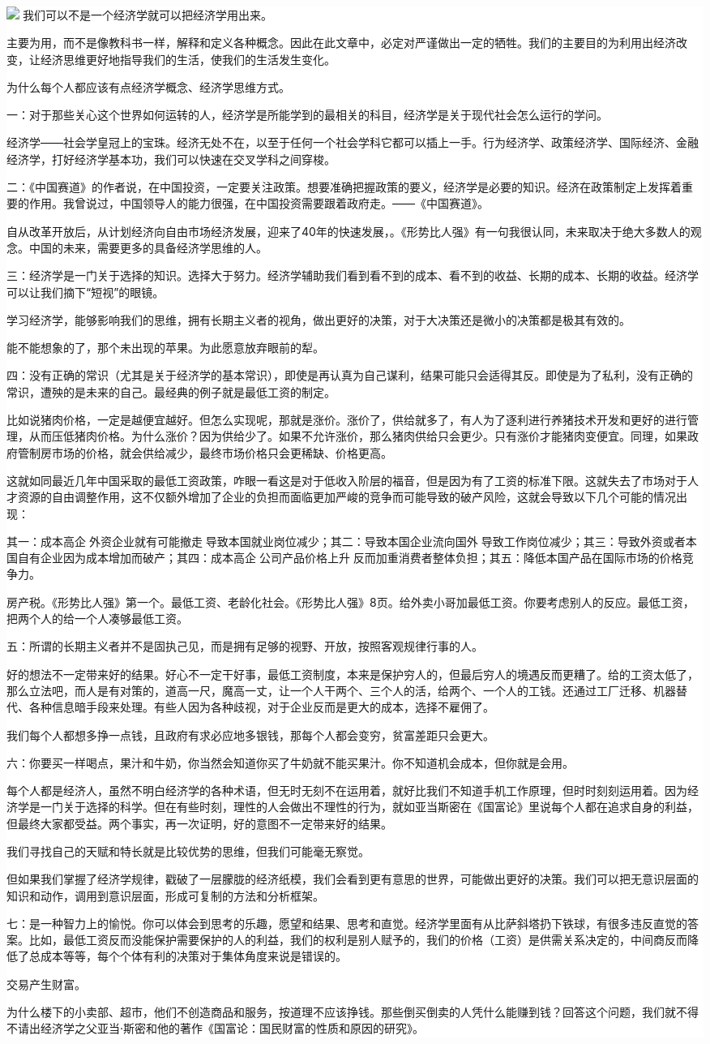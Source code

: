 ![](/article/001.png )
我们可以不是一个经济学就可以把经济学用出来。

主要为用，而不是像教科书一样，解释和定义各种概念。因此在此文章中，必定对严谨做出一定的牺牲。我们的主要目的为利用出经济改变，让经济思维更好地指导我们的生活，使我们的生活发生变化。


为什么每个人都应该有点经济学概念、经济学思维方式。

一：对于那些关心这个世界如何运转的人，经济学是所能学到的最相关的科目，经济学是关于现代社会怎么运行的学问。

经济学——社会学皇冠上的宝珠。经济无处不在，以至于任何一个社会学科它都可以插上一手。行为经济学、政策经济学、国际经济、金融经济学，打好经济学基本功，我们可以快速在交叉学科之间穿梭。

二：《中国赛道》的作者说，在中国投资，一定要关注政策。想要准确把握政策的要义，经济学是必要的知识。经济在政策制定上发挥着重要的作用。我曾说过，中国领导人的能力很强，在中国投资需要跟着政府走。——《中国赛道》。

自从改革开放后，从计划经济向自由市场经济发展，迎来了40年的快速发展，。《形势比人强》有一句我很认同，未来取决于绝大多数人的观念。中国的未来，需要更多的具备经济学思维的人。

三：经济学是一门关于选择的知识。选择大于努力。经济学辅助我们看到看不到的成本、看不到的收益、长期的成本、长期的收益。经济学可以让我们摘下“短视”的眼镜。

学习经济学，能够影响我们的思维，拥有长期主义者的视角，做出更好的决策，对于大决策还是微小的决策都是极其有效的。

能不能想象的了，那个未出现的苹果。为此愿意放弃眼前的犁。



四：没有正确的常识（尤其是关于经济学的基本常识），即使是再认真为自己谋利，结果可能只会适得其反。即使是为了私利，没有正确的常识，遭殃的是未来的自己。最经典的例子就是最低工资的制定。

比如说猪肉价格，一定是越便宜越好。但怎么实现呢，那就是涨价。涨价了，供给就多了，有人为了逐利进行养猪技术开发和更好的进行管理，从而压低猪肉价格。为什么涨价？因为供给少了。如果不允许涨价，那么猪肉供给只会更少。只有涨价才能猪肉变便宜。同理，如果政府管制房市场的价格，就会供给减少，最终市场价格只会更稀缺、价格更高。

这就如同最近几年中国采取的最低工资政策，咋眼一看这是对于低收入阶层的福音，但是因为有了工资的标准下限。这就失去了市场对于人才资源的自由调整作用，这不仅额外增加了企业的负担而面临更加严峻的竞争而可能导致的破产风险，这就会导致以下几个可能的情况出现：

其一：成本高企  外资企业就有可能撤走  导致本国就业岗位减少；其二：导致本国企业流向国外  导致工作岗位减少；其三：导致外资或者本国自有企业因为成本增加而破产；其四：成本高企  公司产品价格上升  反而加重消费者整体负担；其五：降低本国产品在国际市场的价格竞争力。

房产税。《形势比人强》第一个。最低工资、老龄化社会。《形势比人强》8页。给外卖小哥加最低工资。你要考虑别人的反应。最低工资，把两个人的给一个人凑够最低工资。

五：所谓的长期主义者并不是固执己见，而是拥有足够的视野、开放，按照客观规律行事的人。

好的想法不一定带来好的结果。好心不一定干好事，最低工资制度，本来是保护穷人的，但最后穷人的境遇反而更糟了。给的工资太低了，那么立法吧，而人是有对策的，道高一尺，魔高一丈，让一个人干两个、三个人的活，给两个、一个人的工钱。还通过工厂迁移、机器替代、各种信息暗手段来处理。有些人因为各种歧视，对于企业反而是更大的成本，选择不雇佣了。

我们每个人都想多挣一点钱，且政府有求必应地多银钱，那每个人都会变穷，贫富差距只会更大。

六：你要买一样喝点，果汁和牛奶，你当然会知道你买了牛奶就不能买果汁。你不知道机会成本，但你就是会用。

每个人都是经济人，虽然不明白经济学的各种术语，但无时无刻不在运用着，就好比我们不知道手机工作原理，但时时刻刻运用着。因为经济学是一门关于选择的科学。但在有些时刻，理性的人会做出不理性的行为，就如亚当斯密在《国富论》里说每个人都在追求自身的利益，但最终大家都受益。两个事实，再一次证明，好的意图不一定带来好的结果。

我们寻找自己的天赋和特长就是比较优势的思维，但我们可能毫无察觉。

但如果我们掌握了经济学规律，戳破了一层朦胧的经济纸模，我们会看到更有意思的世界，可能做出更好的决策。我们可以把无意识层面的知识和动作，调用到意识层面，形成可复制的方法和分析框架。

七：是一种智力上的愉悦。你可以体会到思考的乐趣，愿望和结果、思考和直觉。经济学里面有从比萨斜塔扔下铁球，有很多违反直觉的答案。比如，最低工资反而没能保护需要保护的人的利益，我们的权利是别人赋予的，我们的价格（工资）是供需关系决定的，中间商反而降低了总成本等等，每个个体有利的决策对于集体角度来说是错误的。

                                                              


交易产生财富。

为什么楼下的小卖部、超市，他们不创造商品和服务，按道理不应该挣钱。那些倒买倒卖的人凭什么能赚到钱？回答这个问题，我们就不得不请出经济学之父亚当·斯密和他的著作《国富论：国民财富的性质和原因的研究》。

